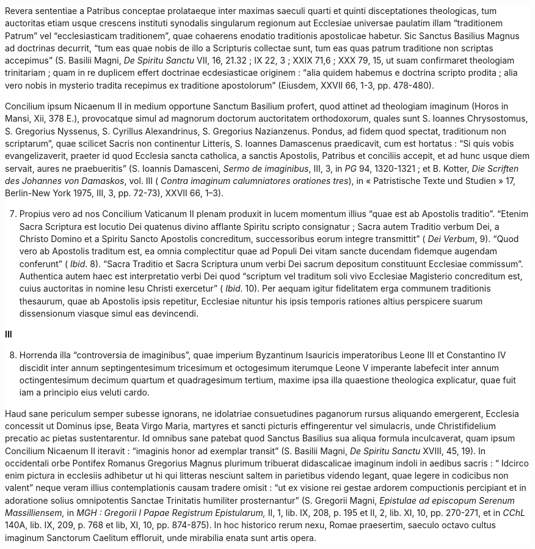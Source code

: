 Revera sententiae a Patribus conceptae prolataeque inter maximas saeculi quarti et quinti disceptationes theologicas, tum auctoritas etiam usque crescens instituti synodalis singularum regionum aut Ecclesiae universae paulatim illam “traditionem Patrum” vel “ecclesiasticam traditionem”, quae cohaerens enodatio traditionis apostolicae habetur. Sic Sanctus Basilius Magnus ad doctrinas decurrit, “tum eas quae nobis de illo a Scripturis collectae sunt, tum eas quas patrum traditione non scriptas accepimus” (S. Basilii Magni, *De Spiritu Sanctu* VII, 16, 21.32 ; IX 22, 3 ; XXIX 71,6 ; XXX 79, 15, ut suam confirmaret theologiam trinitariam ; quam in re duplicem effert doctrinae ecdesiasticae originem : “alia quidem habemus e doctrina scripto prodita ; alia vero nobis in mysterio tradita recepimus ex traditione apostolorum” (Eiusdem, XXVII 66, 1-3, pp. 478-480).

Concilium ipsum Nicaenum II in medium opportune Sanctum Basilium profert, quod attinet ad theologiam imaginum (Horos in Mansi, Xii, 378 E.), provocatque simul ad magnorum doctorum auctoritatem orthodoxorum, quales sunt S. Ioannes Chrysostomus, S. Gregorius Nyssenus, S. Cyrillus Alexandrinus, S. Gregorius Nazianzenus. Pondus, ad fidem quod spectat, traditionum non scriptarum”, quae scilicet Sacris non continentur Litteris, S. Ioannes Damascenus praedicavit, cum est hortatus : “Si quis vobis evangelizaverit, praeter id quod Ecclesia sancta catholica, a sanctis Apostolis, Patribus et conciliis accepit, et ad hunc usque diem servait, aures ne praebueritis” (S. Ioannis Damasceni, *Sermo de imaginibus*, III, 3, in *PG* 94, 1320-1321 ; et B. Kotter, *Die Scriften des Johannes von Damaskos*, vol. III ( *Contra imaginum calumniatores orationes tres*), in « Patristische Texte und Studien » 17, Berlin-New York 1975, III, 3, pp. 72-73), XXVII 66, 1–3).

7. Propius vero ad nos Concilium Vaticanum II plenam produxit in lucem momentum illius “quae est ab Apostolis traditio”. “Etenim Sacra Scriptura est locutio Dei quatenus divino afflante Spiritu scripto consignatur ; Sacra autem Traditio verbum Dei, a Christo Domino et a Spiritu Sancto Apostolis concreditum, successoribus eorum integre transmittit” ( *Dei Verbum*, 9). “Quod vero ab Apostolis traditum est, ea omnia complectitur quae ad Populi Dei vitam sancte ducendam fìdemque augendam conferunt” ( *Ibid*. 8). “Sacra Traditio et Sacra Scriptura unum verbi Dei sacrum depositum constituunt Ecclesiae commissum”. Authentica autem haec est interpretatio verbi Dei quod “scriptum vel traditum soli vivo Ecclesiae Magisterio concreditum est, cuius auctoritas in nomine Iesu Christi exercetur” ( *Ibid*. 10). Per aequam igitur fidelitatem erga communem traditionis thesaurum, quae ab Apostolis ipsis repetitur, Ecclesiae nituntur his ipsis temporis rationes altius perspicere suarum dissensionum viasque simul eas devincendi.

**III**

8. Horrenda illa “controversia de imaginibus”, quae imperium Byzantinum Isauricis imperatoribus Leone III et Constantino IV discidit inter annum septingentesimum tricesimum et octogesimum iterumque Leone V imperante labefecit inter annum octingentesimum decimum quartum et quadragesimum tertium, maxime ipsa illa quaestione theologica explicatur, quae fuit iam a principio eius veluti cardo.

Haud sane periculum semper subesse ignorans, ne idolatriae consuetudines paganorum rursus aliquando emergerent, Ecclesia concessit ut Dominus ipse, Beata Virgo Maria, martyres et sancti picturis effingerentur vel simulacris, unde Christifidelium precatio ac pietas sustentarentur. Id omnibus sane patebat quod Sanctus Basilius sua aliqua formula inculcaverat, quam ipsum Concilium Nicaenum II iteravit : “imaginis honor ad exemplar transit” (S. Basilii Magni, *De Spiritu Sanctu* XVIII, 45, 19). In occidentali orbe Pontifex Romanus Gregorius Magnus plurimum tribuerat didascalicae imaginum indoli in aedibus sacris : “ Idcirco enim pictura in ecclesiis adhibetur ut hi qui litteras nesciunt saltem in parietibus videndo legant, quae legere in codicibus non valent” neque veram illius contemplationis causam tradere omisit : “ut ex visione rei gestae ardorem compuctionis percipiant et in adoratione solius omnipotentis Sanctae Trinitatis humiliter prosternantur” (S. Gregorii Magni, *Epistulae ad episcopum Serenum Massilliensem,* in *MGH : Gregorii I Papae Registrum Epistularum,* II, 1, lib. IX, 208, p. 195 et II, 2, lib. XI, 10, pp. 270-271, et in *CChL* 140A, lib. IX, 209, p. 768 et lib, XI, 10, pp. 874-875). In hoc historico rerum nexu, Romae praesertim, saeculo octavo cultus imaginum Sanctorum Caelitum effloruit, unde mirabilia enata sunt artis opera.
